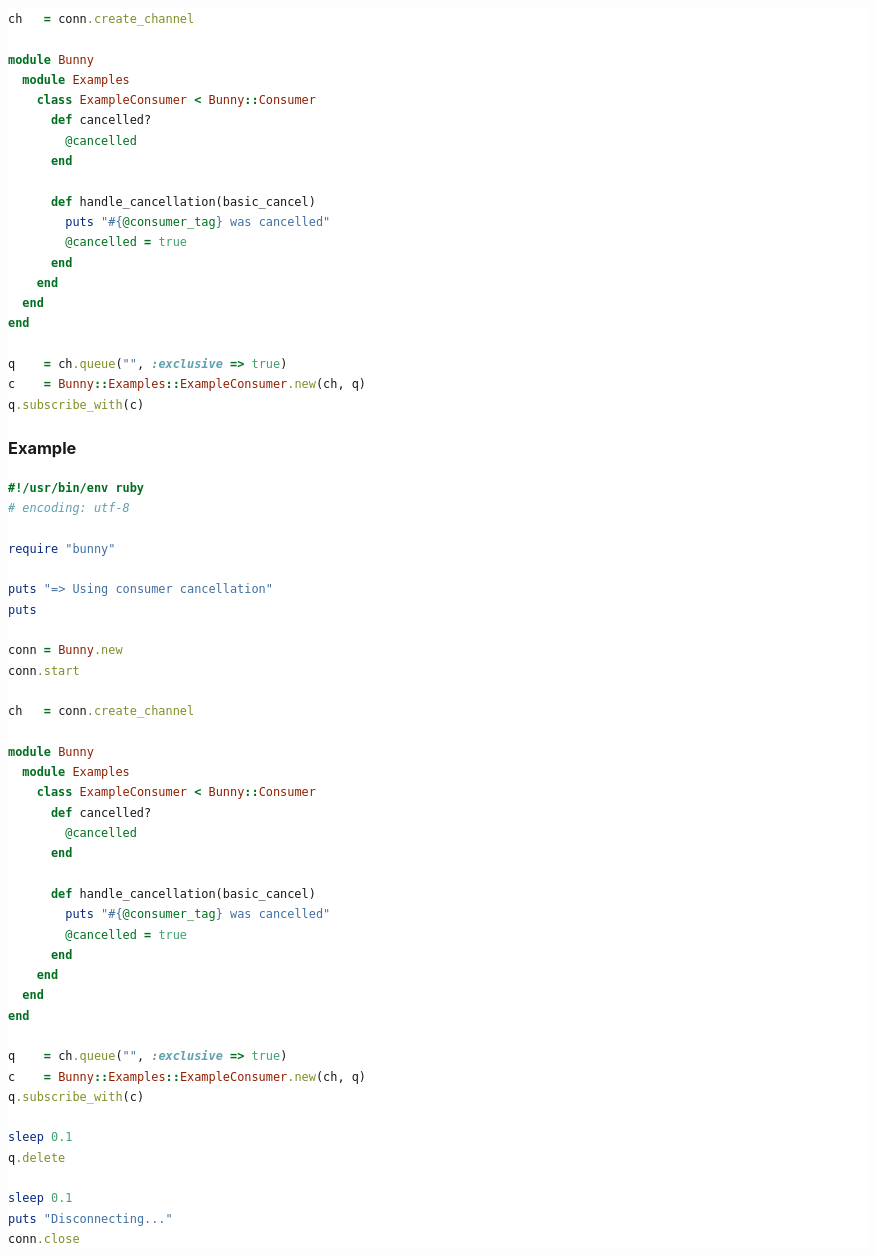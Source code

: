 ``` ruby
ch   = conn.create_channel

module Bunny
  module Examples
    class ExampleConsumer < Bunny::Consumer
      def cancelled?
        @cancelled
      end

      def handle_cancellation(basic_cancel)
        puts "#{@consumer_tag} was cancelled"
        @cancelled = true
      end
    end
  end
end

q    = ch.queue("", :exclusive => true)
c    = Bunny::Examples::ExampleConsumer.new(ch, q)
q.subscribe_with(c)
```

### Example

``` ruby
#!/usr/bin/env ruby
# encoding: utf-8

require "bunny"

puts "=> Using consumer cancellation"
puts

conn = Bunny.new
conn.start

ch   = conn.create_channel

module Bunny
  module Examples
    class ExampleConsumer < Bunny::Consumer
      def cancelled?
        @cancelled
      end

      def handle_cancellation(basic_cancel)
        puts "#{@consumer_tag} was cancelled"
        @cancelled = true
      end
    end
  end
end

q    = ch.queue("", :exclusive => true)
c    = Bunny::Examples::ExampleConsumer.new(ch, q)
q.subscribe_with(c)

sleep 0.1
q.delete

sleep 0.1
puts "Disconnecting..."
conn.close
```